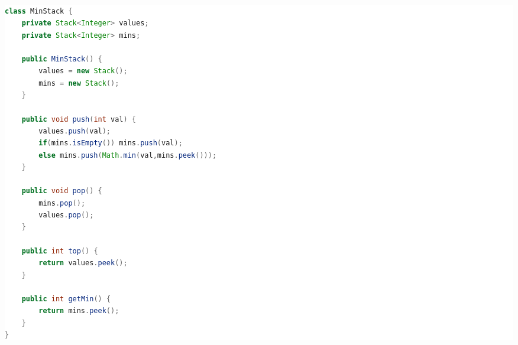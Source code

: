 ```java
class MinStack {
    private Stack<Integer> values;
    private Stack<Integer> mins;

    public MinStack() {
        values = new Stack();
        mins = new Stack();
    }

    public void push(int val) {
        values.push(val);
        if(mins.isEmpty()) mins.push(val);
        else mins.push(Math.min(val,mins.peek()));
    }

    public void pop() {
        mins.pop();
        values.pop();
    }

    public int top() {
        return values.peek();
    }

    public int getMin() {
        return mins.peek();
    }
}
```
